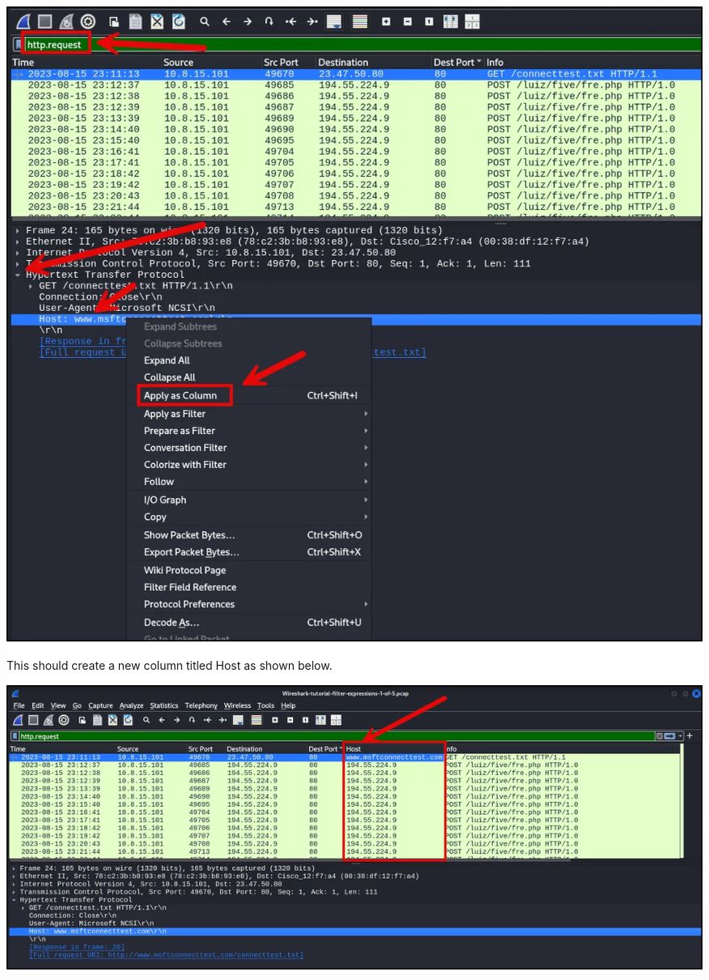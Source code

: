 ![image.png](Files/4-ConfiguringProfile/image22.webp)

This should create a new column titled Host as shown below.

![image.png](Files/4-ConfiguringProfile/image23.webp)
